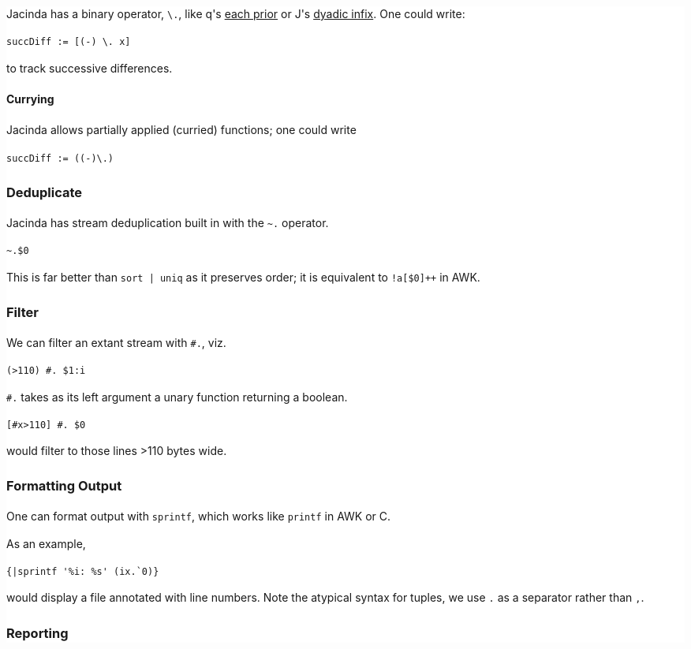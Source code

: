 Jacinda has a binary operator, `\.`, like q's [each prior](https://code.kx.com/q/ref/maps/#each-prior) or J's [dyadic infix](https://code.jsoftware.com/wiki/Vocabulary/bslash#dyadic). One could write:

```
succDiff := [(-) \. x]
```

to track successive differences.

#### Currying

Jacinda allows partially applied (curried) functions; one could write

```
succDiff := ((-)\.)
```

### Deduplicate

Jacinda has stream deduplication built in with the `~.` operator.

```
~.$0
```

This is far better than `sort | uniq` as it preserves order; it is equivalent to `!a[$0]++`
in AWK.

### Filter

We can filter an extant stream with `#.`, viz.

```
(>110) #. $1:i
```

`#.` takes as its left argument a unary function returning a boolean.

```
[#x>110] #. $0
```

would filter to those lines >110 bytes wide.

### Formatting Output

One can format output with `sprintf`, which works like `printf` in AWK or C.

As an example,

```
{|sprintf '%i: %s' (ix.`0)}
```

would display a file annotated with line numbers. Note the atypical syntax for
tuples, we use `.` as a separator rather than `,`.

### Reporting
